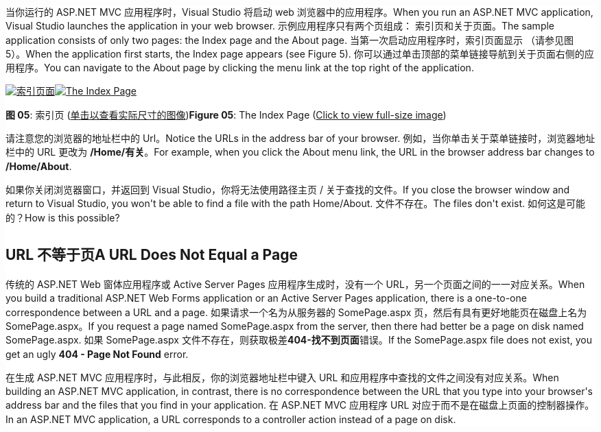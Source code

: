 
<span data-ttu-id="ac1e9-141">当你运行的 ASP.NET MVC 应用程序时，Visual Studio 将启动 web 浏览器中的应用程序。</span><span class="sxs-lookup"><span data-stu-id="ac1e9-141">When you run an ASP.NET MVC application, Visual Studio launches the application in your web browser.</span></span> <span data-ttu-id="ac1e9-142">示例应用程序只有两个页组成： 索引页和关于页面。</span><span class="sxs-lookup"><span data-stu-id="ac1e9-142">The sample application consists of only two pages: the Index page and the About page.</span></span> <span data-ttu-id="ac1e9-143">当第一次启动应用程序时，索引页面显示 （请参见图 5）。</span><span class="sxs-lookup"><span data-stu-id="ac1e9-143">When the application first starts, the Index page appears (see Figure 5).</span></span> <span data-ttu-id="ac1e9-144">你可以通过单击顶部的菜单链接导航到关于页面右侧的应用程序。</span><span class="sxs-lookup"><span data-stu-id="ac1e9-144">You can navigate to the About page by clicking the menu link at the top right of the application.</span></span>


<span data-ttu-id="ac1e9-145">[![索引页面](understanding-models-views-and-controllers-cs/_static/image10.png)](understanding-models-views-and-controllers-cs/_static/image9.png)</span><span class="sxs-lookup"><span data-stu-id="ac1e9-145">[![The Index Page](understanding-models-views-and-controllers-cs/_static/image10.png)](understanding-models-views-and-controllers-cs/_static/image9.png)</span></span>

<span data-ttu-id="ac1e9-146">**图 05**: 索引页 ([单击以查看实际尺寸的图像](understanding-models-views-and-controllers-cs/_static/image11.png))</span><span class="sxs-lookup"><span data-stu-id="ac1e9-146">**Figure 05**: The Index Page ([Click to view full-size image](understanding-models-views-and-controllers-cs/_static/image11.png))</span></span>


<span data-ttu-id="ac1e9-147">请注意您的浏览器的地址栏中的 Url。</span><span class="sxs-lookup"><span data-stu-id="ac1e9-147">Notice the URLs in the address bar of your browser.</span></span> <span data-ttu-id="ac1e9-148">例如，当你单击关于菜单链接时，浏览器地址栏中的 URL 更改为 **/Home/有关**。</span><span class="sxs-lookup"><span data-stu-id="ac1e9-148">For example, when you click the About menu link, the URL in the browser address bar changes to **/Home/About**.</span></span>

<span data-ttu-id="ac1e9-149">如果你关闭浏览器窗口，并返回到 Visual Studio，你将无法使用路径主页 / 关于查找的文件。</span><span class="sxs-lookup"><span data-stu-id="ac1e9-149">If you close the browser window and return to Visual Studio, you won't be able to find a file with the path Home/About.</span></span> <span data-ttu-id="ac1e9-150">文件不存在。</span><span class="sxs-lookup"><span data-stu-id="ac1e9-150">The files don't exist.</span></span> <span data-ttu-id="ac1e9-151">如何这是可能的？</span><span class="sxs-lookup"><span data-stu-id="ac1e9-151">How is this possible?</span></span>

## <a name="a-url-does-not-equal-a-page"></a><span data-ttu-id="ac1e9-152">URL 不等于页</span><span class="sxs-lookup"><span data-stu-id="ac1e9-152">A URL Does Not Equal a Page</span></span>

<span data-ttu-id="ac1e9-153">传统的 ASP.NET Web 窗体应用程序或 Active Server Pages 应用程序生成时，没有一个 URL，另一个页面之间的一一对应关系。</span><span class="sxs-lookup"><span data-stu-id="ac1e9-153">When you build a traditional ASP.NET Web Forms application or an Active Server Pages application, there is a one-to-one correspondence between a URL and a page.</span></span> <span data-ttu-id="ac1e9-154">如果请求一个名为从服务器的 SomePage.aspx 页，然后有具有更好地能页在磁盘上名为 SomePage.aspx。</span><span class="sxs-lookup"><span data-stu-id="ac1e9-154">If you request a page named SomePage.aspx from the server, then there had better be a page on disk named SomePage.aspx.</span></span> <span data-ttu-id="ac1e9-155">如果 SomePage.aspx 文件不存在，则获取极差**404-找不到页面**错误。</span><span class="sxs-lookup"><span data-stu-id="ac1e9-155">If the SomePage.aspx file does not exist, you get an ugly **404 - Page Not Found** error.</span></span>

<span data-ttu-id="ac1e9-156">在生成 ASP.NET MVC 应用程序时，与此相反，你的浏览器地址栏中键入 URL 和应用程序中查找的文件之间没有对应关系。</span><span class="sxs-lookup"><span data-stu-id="ac1e9-156">When building an ASP.NET MVC application, in contrast, there is no correspondence between the URL that you type into your browser's address bar and the files that you find in your application.</span></span> <span data-ttu-id="ac1e9-157">在 ASP.NET MVC 应用程序 URL 对应于而不是在磁盘上页面的控制器操作。</span><span class="sxs-lookup"><span data-stu-id="ac1e9-157">In an ASP.NET MVC application, a URL corresponds to a controller action instead of a page on disk.</span></span>

